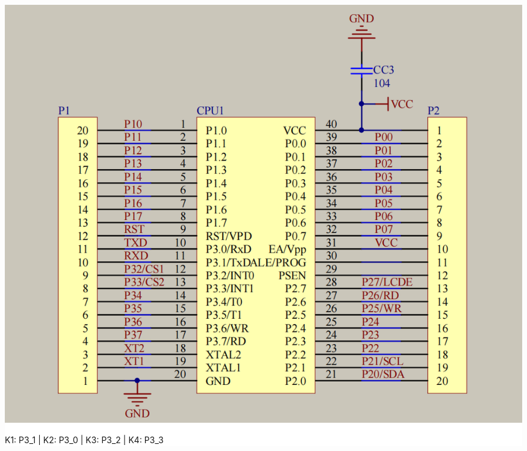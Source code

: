 ![image-20231011090610239](./51C/image-20231011090610239.png)

K1: P3_1 | K2: P3_0 | K3: P3_2 | K4: P3_3

